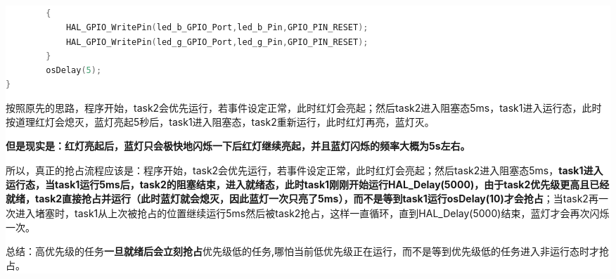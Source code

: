 ```c
		{
			HAL_GPIO_WritePin(led_b_GPIO_Port,led_b_Pin,GPIO_PIN_RESET);
			HAL_GPIO_WritePin(led_g_GPIO_Port,led_g_Pin,GPIO_PIN_RESET);
		}
		osDelay(5);
}
```

按照原先的思路，程序开始，task2会优先运行，若事件设定正常，此时红灯会亮起；然后task2进入阻塞态5ms，task1进入运行态，此时按道理红灯会熄灭，蓝灯亮起5秒后，task1进入阻塞态，task2重新运行，此时红灯再亮，蓝灯灭。

**但是现实是：红灯亮起后，蓝灯只会极快地闪烁一下后红灯继续亮起，并且蓝灯闪烁的频率大概为5s左右。**

所以，真正的抢占流程应该是：程序开始，task2会优先运行，若事件设定正常，此时红灯会亮起；然后task2进入阻塞态5ms，**task1进入运行态，当task1运行5ms后，task2的阻塞结束，进入就绪态，此时task1刚刚开始运行HAL_Delay(5000)，由于task2优先级更高且已经就绪，task2直接抢占并运行（此时蓝灯就会熄灭，因此蓝灯一次只亮了5ms），而不是等到task1运行osDelay(10)才会抢占**；当task2再一次进入堵塞时，task1从上次被抢占的位置继续运行5ms然后被task2抢占，这样一直循环，直到HAL_Delay(5000)结束，蓝灯才会再次闪烁一次。

总结：高优先级的任务**一旦就绪后会立刻抢占**优先级低的任务,哪怕当前低优先级正在运行，而不是等到优先级低的任务进入非运行态时才抢占。

